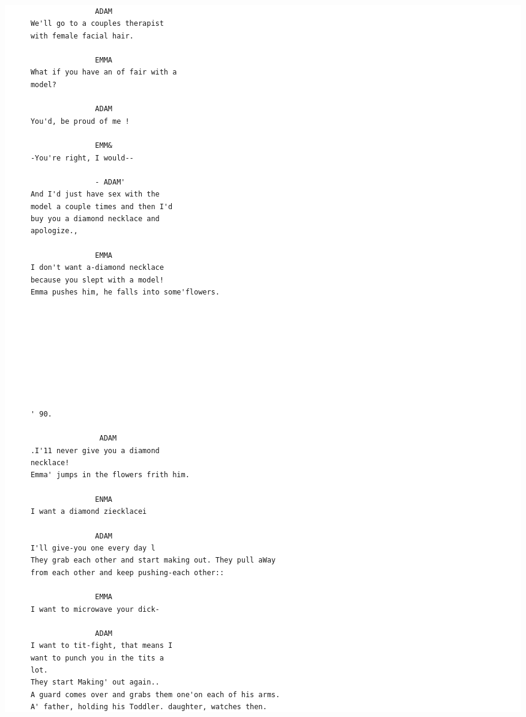                          ADAM
          We'll go to a couples therapist
          with female facial hair.

                         EMMA
          What if you have an of fair with a
          model?

                         ADAM
          You'd, be proud of me !

                         EMM&
          -You're right, I would--

                         - ADAM'
          And I'd just have sex with the
          model a couple times and then I'd
          buy you a diamond necklace and
          apologize.,

                         EMMA
          I don't want a-diamond necklace
          because you slept with a model!
          Emma pushes him, he falls into some'flowers.

                         

                         

                         

                         

          ' 90.

                          ADAM
          .I'11 never give you a diamond
          necklace!
          Emma' jumps in the flowers frith him.

                         ENMA
          I want a diamond ziecklacei

                         ADAM
          I'll give-you one every day l
          They grab each other and start making out. They pull aWay
          from each other and keep pushing-each other::

                         EMMA
          I want to microwave your dick-

                         ADAM
          I want to tit-fight, that means I
          want to punch you in the tits a
          lot.
          They start Making' out again..
          A guard comes over and grabs them one'on each of his arms.
          A' father, holding his Toddler. daughter, watches then.

